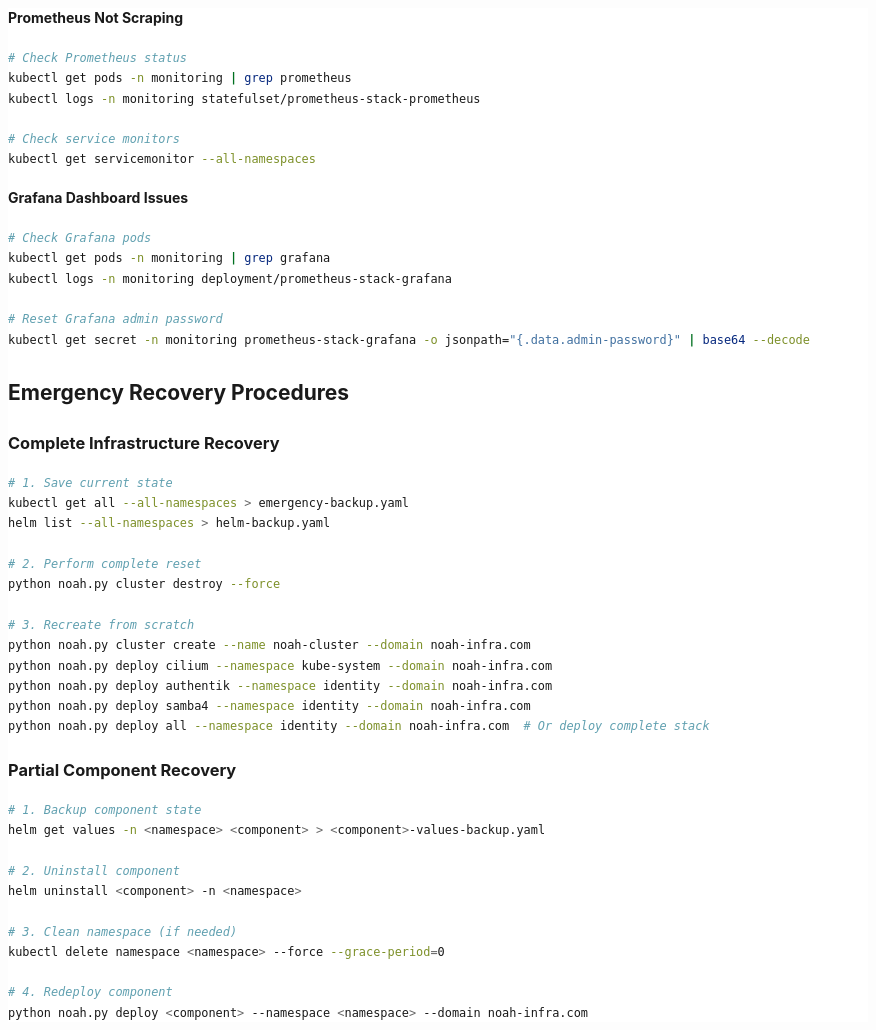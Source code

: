 #### Prometheus Not Scraping
```bash
# Check Prometheus status
kubectl get pods -n monitoring | grep prometheus
kubectl logs -n monitoring statefulset/prometheus-stack-prometheus

# Check service monitors
kubectl get servicemonitor --all-namespaces
```

#### Grafana Dashboard Issues
```bash
# Check Grafana pods
kubectl get pods -n monitoring | grep grafana
kubectl logs -n monitoring deployment/prometheus-stack-grafana

# Reset Grafana admin password
kubectl get secret -n monitoring prometheus-stack-grafana -o jsonpath="{.data.admin-password}" | base64 --decode
```

## Emergency Recovery Procedures

### Complete Infrastructure Recovery
```bash
# 1. Save current state
kubectl get all --all-namespaces > emergency-backup.yaml
helm list --all-namespaces > helm-backup.yaml

# 2. Perform complete reset
python noah.py cluster destroy --force

# 3. Recreate from scratch
python noah.py cluster create --name noah-cluster --domain noah-infra.com
python noah.py deploy cilium --namespace kube-system --domain noah-infra.com
python noah.py deploy authentik --namespace identity --domain noah-infra.com
python noah.py deploy samba4 --namespace identity --domain noah-infra.com
python noah.py deploy all --namespace identity --domain noah-infra.com  # Or deploy complete stack
```

### Partial Component Recovery
```bash
# 1. Backup component state
helm get values -n <namespace> <component> > <component>-values-backup.yaml

# 2. Uninstall component
helm uninstall <component> -n <namespace>

# 3. Clean namespace (if needed)
kubectl delete namespace <namespace> --force --grace-period=0

# 4. Redeploy component
python noah.py deploy <component> --namespace <namespace> --domain noah-infra.com
```
